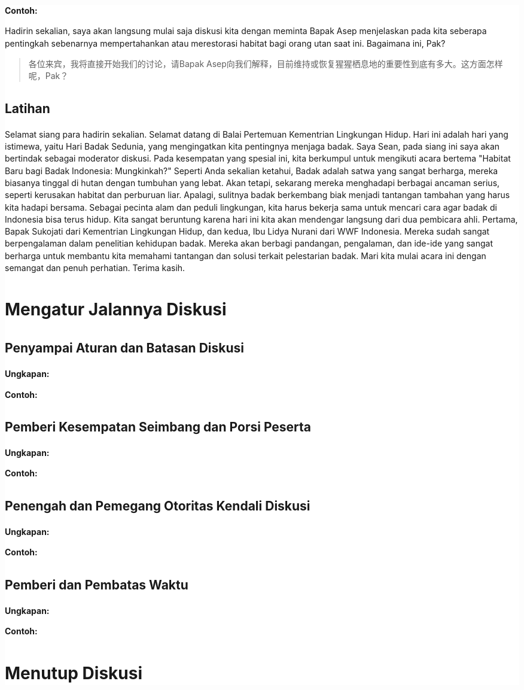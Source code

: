 **Contoh:**

Hadirin sekalian, saya akan langsung mulai saja diskusi kita dengan meminta Bapak Asep menjelaskan pada kita seberapa pentingkah sebenarnya mempertahankan atau merestorasi habitat bagi orang utan saat ini. Bagaimana ini, Pak?

> 各位来宾，我将直接开始我们的讨论，请Bapak Asep向我们解释，目前维持或恢复猩猩栖息地的重要性到底有多大。这方面怎样呢，Pak？

## Latihan

Selamat siang para hadirin sekalian. Selamat datang di Balai Pertemuan Kementrian Lingkungan Hidup. Hari ini adalah hari yang istimewa, yaitu Hari Badak Sedunia, yang mengingatkan kita pentingnya menjaga badak. Saya Sean, pada siang ini saya akan bertindak sebagai moderator diskusi. Pada kesempatan yang spesial ini, kita berkumpul untuk mengikuti acara bertema "Habitat Baru bagi Badak Indonesia: Mungkinkah?" Seperti Anda sekalian ketahui, Badak adalah satwa yang sangat berharga, mereka biasanya tinggal di hutan dengan tumbuhan yang lebat. Akan tetapi, sekarang mereka menghadapi berbagai ancaman serius, seperti kerusakan habitat dan perburuan liar. Apalagi, sulitnya badak berkembang biak menjadi tantangan tambahan yang harus kita hadapi bersama. Sebagai pecinta alam dan peduli lingkungan, kita harus bekerja sama untuk mencari cara agar badak di Indonesia bisa terus hidup. Kita sangat beruntung karena hari ini kita akan mendengar langsung dari dua pembicara ahli. Pertama, Bapak Sukojati dari Kementrian Lingkungan Hidup, dan kedua, Ibu Lidya Nurani dari WWF Indonesia. Mereka sudah sangat berpengalaman dalam penelitian kehidupan badak. Mereka akan berbagi pandangan, pengalaman, dan ide-ide yang sangat berharga untuk membantu kita memahami tantangan dan solusi terkait pelestarian badak.  Mari kita mulai acara ini dengan semangat dan penuh perhatian. Terima kasih.

# Mengatur Jalannya Diskusi

## Penyampai Aturan dan Batasan Diskusi

**Ungkapan:**

**Contoh:**

## Pemberi Kesempatan Seimbang dan Porsi Peserta

**Ungkapan:**

**Contoh:**

## Penengah dan Pemegang Otoritas Kendali Diskusi

**Ungkapan:**

**Contoh:**

## Pemberi dan Pembatas Waktu

**Ungkapan:**

**Contoh:**

# Menutup Diskusi
